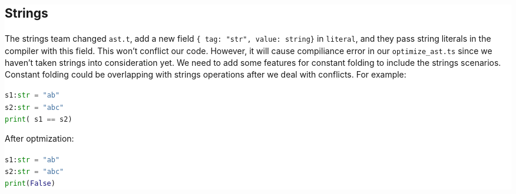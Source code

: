 ## Strings
The strings team changed `ast.t`, add a new field `{ tag: "str", value: string}` in `literal`, and they pass string literals in the compiler with this field. This won’t conflict our code. However, it will cause compiliance error in our `optimize_ast.ts` since we haven’t taken strings into consideration yet. We need to add some features for constant folding to include the strings scenarios.
Constant folding could be overlapping with strings operations after we deal with conflicts. For example:
```python
s1:str = "ab"
s2:str = "abc"
print( s1 == s2)
```
After optmization:
``` python
s1:str = "ab"
s2:str = "abc"
print(False)
```

